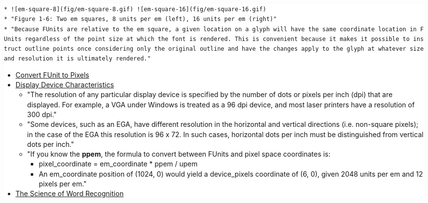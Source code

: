     * ![em-square-8](fig/em-square-8.gif) ![em-square-16](fig/em-square-16.gif)
    * "Figure 1-6: Two em squares, 8 units per em (left), 16 units per em (right)"
    * "Because FUnits are relative to the em square, a given location on a glyph will have the same coordinate location in FUnits regardless of the point size at which the font is rendered. This is convenient because it makes it possible to instruct outline points once considering only the original outline and have the changes apply to the glyph at whatever size and resolution it is ultimately rendered."
  * [Convert FUnit to Pixels](https://docs.microsoft.com/en-us/typography/opentype/spec/ttch01?ranMID=24542&ranEAID=je6NUbpObpQ&ranSiteID=je6NUbpObpQ-D86ya3ymD0tFbE._fTu.4A&epi=je6NUbpObpQ-D86ya3ymD0tFbE._fTu.4A&irgwc=1&OCID=AID2000142_aff_7593_1243925&tduid=%28ir__ue3z6b1hvwkftgwikk0sohzg2n2xipoz11wfkxjk00%29%287593%29%281243925%29%28je6NUbpObpQ-D86ya3ymD0tFbE._fTu.4A%29%28%29&irclickid=_ue3z6b1hvwkftgwikk0sohzg2n2xipoz11wfkxjk00#converting-funits-to-pixels)
  * [Display Device Characteristics](https://docs.microsoft.com/en-us/typography/opentype/spec/ttch01?ranMID=24542&ranEAID=je6NUbpObpQ&ranSiteID=je6NUbpObpQ-D86ya3ymD0tFbE._fTu.4A&epi=je6NUbpObpQ-D86ya3ymD0tFbE._fTu.4A&irgwc=1&OCID=AID2000142_aff_7593_1243925&tduid=%28ir__ue3z6b1hvwkftgwikk0sohzg2n2xipoz11wfkxjk00%29%287593%29%281243925%29%28je6NUbpObpQ-D86ya3ymD0tFbE._fTu.4A%29%28%29&irclickid=_ue3z6b1hvwkftgwikk0sohzg2n2xipoz11wfkxjk00#display-device-characteristics)
    * "The resolution of any particular display device is specified by the number of dots or pixels per inch (dpi) that are displayed. For example, a VGA under Windows is treated as a 96 dpi device, and most laser printers have a resolution of 300 dpi."
    * "Some devices, such as an EGA, have different resolution in the horizontal and vertical directions (i.e. non-square pixels); in the case of the EGA this resolution is 96 x 72. In such cases, horizontal dots per inch must be distinguished from vertical dots per inch."
    * "If you know the **ppem**, the formula to convert between FUnits and pixel space coordinates is:
      * pixel_coordinate = em_coordinate * ppem / upem
      * An em_coordinate position of (1024, 0) would yield a device_pixels coordinate of (6, 0), given 2048 units per em and 12 pixels per em."
  * [The Science of Word Recognition](https://docs.microsoft.com/en-us/typography/develop/word-recognition)


